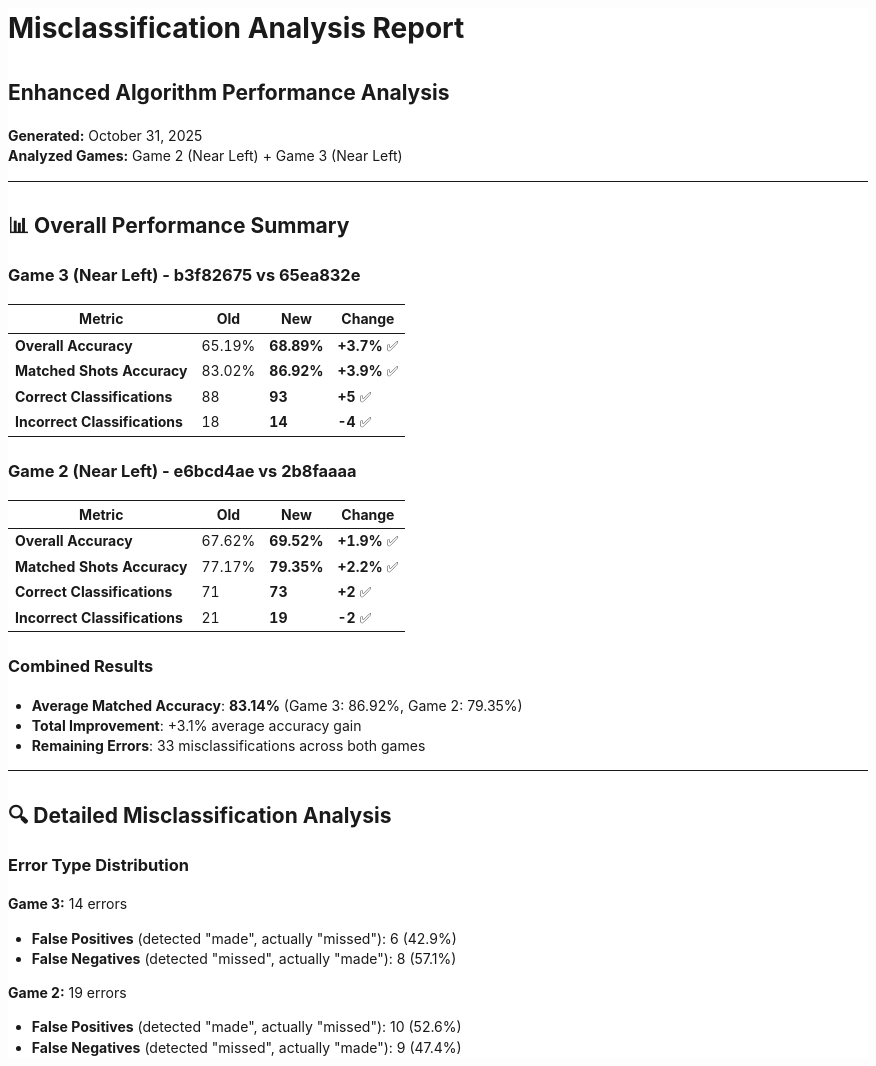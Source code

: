 # Misclassification Analysis Report
## Enhanced Algorithm Performance Analysis

**Generated:** October 31, 2025  
**Analyzed Games:** Game 2 (Near Left) + Game 3 (Near Left)

---

## 📊 Overall Performance Summary

### Game 3 (Near Left) - b3f82675 vs 65ea832e
| Metric | Old | New | Change |
|--------|-----|-----|--------|
| **Overall Accuracy** | 65.19% | **68.89%** | **+3.7%** ✅ |
| **Matched Shots Accuracy** | 83.02% | **86.92%** | **+3.9%** ✅ |
| **Correct Classifications** | 88 | **93** | **+5** ✅ |
| **Incorrect Classifications** | 18 | **14** | **-4** ✅ |

### Game 2 (Near Left) - e6bcd4ae vs 2b8faaaa
| Metric | Old | New | Change |
|--------|-----|-----|--------|
| **Overall Accuracy** | 67.62% | **69.52%** | **+1.9%** ✅ |
| **Matched Shots Accuracy** | 77.17% | **79.35%** | **+2.2%** ✅ |
| **Correct Classifications** | 71 | **73** | **+2** ✅ |
| **Incorrect Classifications** | 21 | **19** | **-2** ✅ |

### Combined Results
- **Average Matched Accuracy**: **83.14%** (Game 3: 86.92%, Game 2: 79.35%)
- **Total Improvement**: +3.1% average accuracy gain
- **Remaining Errors**: 33 misclassifications across both games

---

## 🔍 Detailed Misclassification Analysis

### Error Type Distribution

**Game 3:** 14 errors
- **False Positives** (detected "made", actually "missed"): 6 (42.9%)
- **False Negatives** (detected "missed", actually "made"): 8 (57.1%)

**Game 2:** 19 errors
- **False Positives** (detected "made", actually "missed"): 10 (52.6%)
- **False Negatives** (detected "missed", actually "made"): 9 (47.4%)
